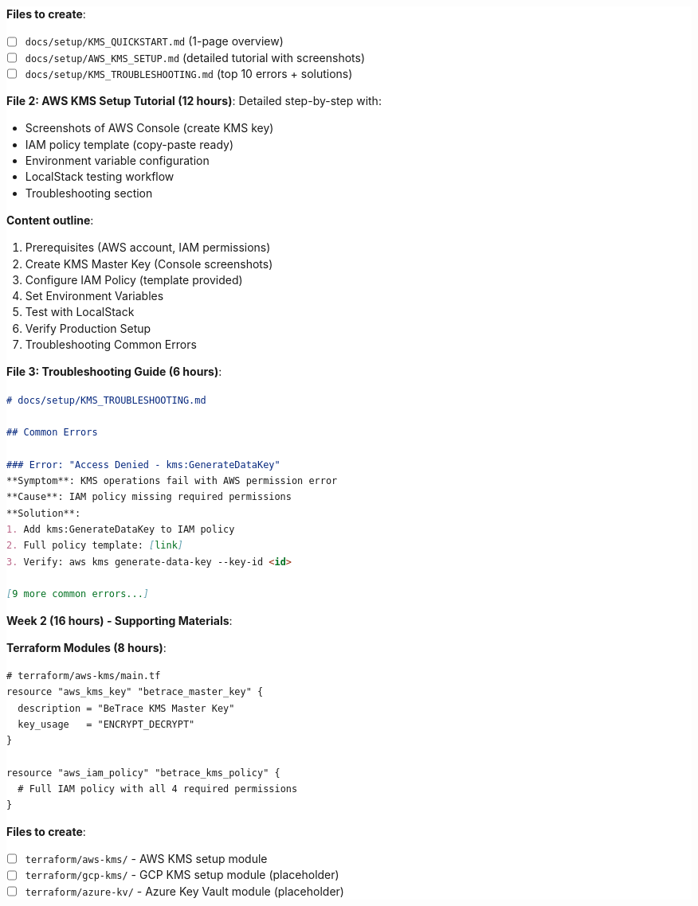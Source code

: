 **Files to create**:
- [ ] `docs/setup/KMS_QUICKSTART.md` (1-page overview)
- [ ] `docs/setup/AWS_KMS_SETUP.md` (detailed tutorial with screenshots)
- [ ] `docs/setup/KMS_TROUBLESHOOTING.md` (top 10 errors + solutions)

**File 2: AWS KMS Setup Tutorial (12 hours)**:
Detailed step-by-step with:
- Screenshots of AWS Console (create KMS key)
- IAM policy template (copy-paste ready)
- Environment variable configuration
- LocalStack testing workflow
- Troubleshooting section

**Content outline**:
1. Prerequisites (AWS account, IAM permissions)
2. Create KMS Master Key (Console screenshots)
3. Configure IAM Policy (template provided)
4. Set Environment Variables
5. Test with LocalStack
6. Verify Production Setup
7. Troubleshooting Common Errors

**File 3: Troubleshooting Guide (6 hours)**:
```markdown
# docs/setup/KMS_TROUBLESHOOTING.md

## Common Errors

### Error: "Access Denied - kms:GenerateDataKey"
**Symptom**: KMS operations fail with AWS permission error
**Cause**: IAM policy missing required permissions
**Solution**:
1. Add kms:GenerateDataKey to IAM policy
2. Full policy template: [link]
3. Verify: aws kms generate-data-key --key-id <id>

[9 more common errors...]
```

**Week 2 (16 hours) - Supporting Materials**:

**Terraform Modules (8 hours)**:
```hcl
# terraform/aws-kms/main.tf
resource "aws_kms_key" "betrace_master_key" {
  description = "BeTrace KMS Master Key"
  key_usage   = "ENCRYPT_DECRYPT"
}

resource "aws_iam_policy" "betrace_kms_policy" {
  # Full IAM policy with all 4 required permissions
}
```

**Files to create**:
- [ ] `terraform/aws-kms/` - AWS KMS setup module
- [ ] `terraform/gcp-kms/` - GCP KMS setup module (placeholder)
- [ ] `terraform/azure-kv/` - Azure Key Vault module (placeholder)
